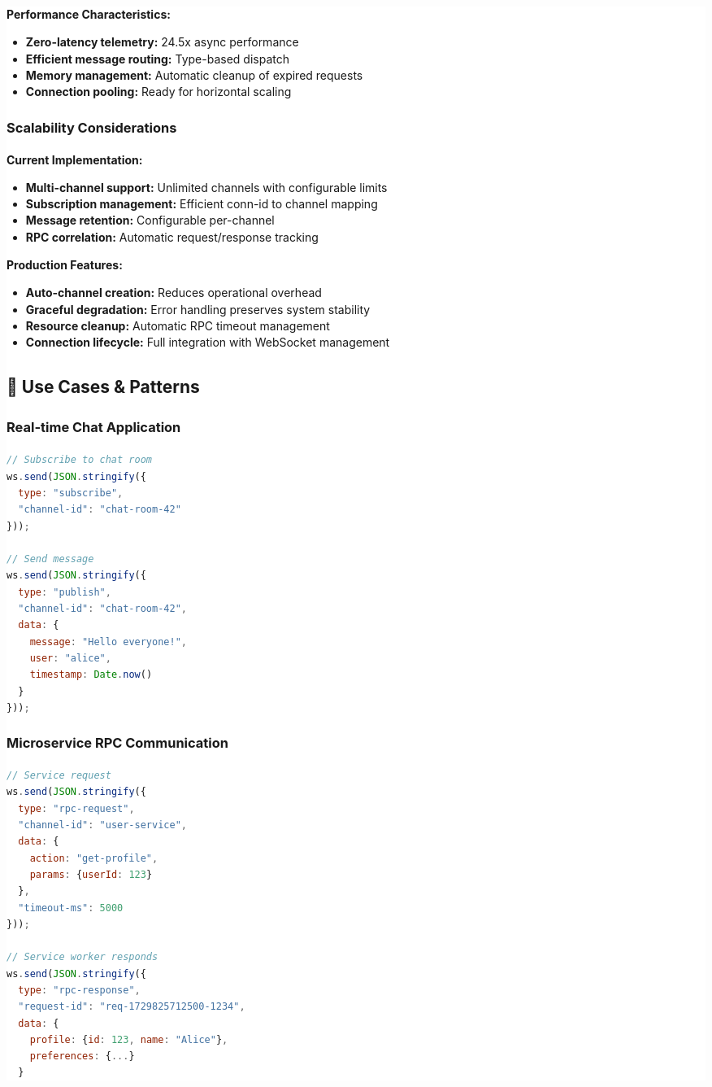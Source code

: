 **Performance Characteristics:**
- **Zero-latency telemetry:** 24.5x async performance
- **Efficient message routing:** Type-based dispatch
- **Memory management:** Automatic cleanup of expired requests
- **Connection pooling:** Ready for horizontal scaling

### Scalability Considerations

**Current Implementation:**
- **Multi-channel support:** Unlimited channels with configurable limits
- **Subscription management:** Efficient conn-id to channel mapping
- **Message retention:** Configurable per-channel
- **RPC correlation:** Automatic request/response tracking

**Production Features:**
- **Auto-channel creation:** Reduces operational overhead
- **Graceful degradation:** Error handling preserves system stability
- **Resource cleanup:** Automatic RPC timeout management
- **Connection lifecycle:** Full integration with WebSocket management

## 🎯 Use Cases & Patterns

### Real-time Chat Application

```javascript
// Subscribe to chat room
ws.send(JSON.stringify({
  type: "subscribe",
  "channel-id": "chat-room-42"
}));

// Send message
ws.send(JSON.stringify({
  type: "publish",
  "channel-id": "chat-room-42",
  data: {
    message: "Hello everyone!",
    user: "alice",
    timestamp: Date.now()
  }
}));
```

### Microservice RPC Communication

```javascript
// Service request
ws.send(JSON.stringify({
  type: "rpc-request",
  "channel-id": "user-service",
  data: {
    action: "get-profile",
    params: {userId: 123}
  },
  "timeout-ms": 5000
}));

// Service worker responds
ws.send(JSON.stringify({
  type: "rpc-response",
  "request-id": "req-1729825712500-1234",
  data: {
    profile: {id: 123, name: "Alice"},
    preferences: {...}
  }
```